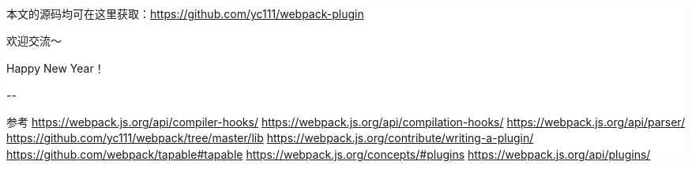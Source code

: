 本文的源码均可在这里获取：https://github.com/yc111/webpack-plugin

欢迎交流～

Happy New Year！

--

参考
https://webpack.js.org/api/compiler-hooks/
https://webpack.js.org/api/compilation-hooks/
https://webpack.js.org/api/parser/
https://github.com/yc111/webpack/tree/master/lib
https://webpack.js.org/contribute/writing-a-plugin/
https://github.com/webpack/tapable#tapable
https://webpack.js.org/concepts/#plugins
https://webpack.js.org/api/plugins/